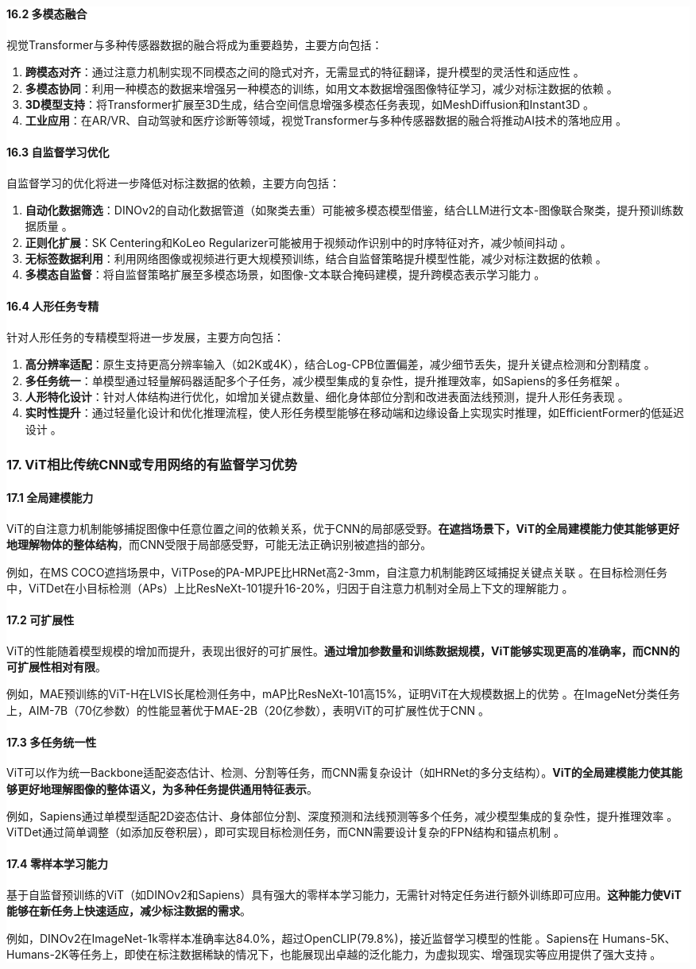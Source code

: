 #### 16.2 多模态融合

视觉Transformer与多种传感器数据的融合将成为重要趋势，主要方向包括：

1. **跨模态对齐**：通过注意力机制实现不同模态之间的隐式对齐，无需显式的特征翻译，提升模型的灵活性和适应性  。
2. **多模态协同**：利用一种模态的数据来增强另一种模态的训练，如用文本数据增强图像特征学习，减少对标注数据的依赖  。
3. **3D模型支持**：将Transformer扩展至3D生成，结合空间信息增强多模态任务表现，如MeshDiffusion和Instant3D  。
4. **工业应用**：在AR/VR、自动驾驶和医疗诊断等领域，视觉Transformer与多种传感器数据的融合将推动AI技术的落地应用  。

#### 16.3 自监督学习优化

自监督学习的优化将进一步降低对标注数据的依赖，主要方向包括：

1. **自动化数据筛选**：DINOv2的自动化数据管道（如聚类去重）可能被多模态模型借鉴，结合LLM进行文本-图像联合聚类，提升预训练数据质量  。
2. **正则化扩展**：SK Centering和KoLeo Regularizer可能被用于视频动作识别中的时序特征对齐，减少帧间抖动  。
3. **无标签数据利用**：利用网络图像或视频进行更大规模预训练，结合自监督策略提升模型性能，减少对标注数据的依赖  。
4. **多模态自监督**：将自监督策略扩展至多模态场景，如图像-文本联合掩码建模，提升跨模态表示学习能力  。

#### 16.4 人形任务专精

针对人形任务的专精模型将进一步发展，主要方向包括：

1. **高分辨率适配**：原生支持更高分辨率输入（如2K或4K），结合Log-CPB位置偏差，减少细节丢失，提升关键点检测和分割精度  。
2. **多任务统一**：单模型通过轻量解码器适配多个子任务，减少模型集成的复杂性，提升推理效率，如Sapiens的多任务框架  。
3. **人形特化设计**：针对人体结构进行优化，如增加关键点数量、细化身体部位分割和改进表面法线预测，提升人形任务表现  。
4. **实时性提升**：通过轻量化设计和优化推理流程，使人形任务模型能够在移动端和边缘设备上实现实时推理，如EfficientFormer的低延迟设计  。

### 17. ViT相比传统CNN或专用网络的有监督学习优势

#### 17.1 全局建模能力

ViT的自注意力机制能够捕捉图像中任意位置之间的依赖关系，优于CNN的局部感受野。**在遮挡场景下，ViT的全局建模能力使其能够更好地理解物体的整体结构**，而CNN受限于局部感受野，可能无法正确识别被遮挡的部分。

例如，在MS COCO遮挡场景中，ViTPose的PA-MPJPE比HRNet高2-3mm，自注意力机制能跨区域捕捉关键点关联  。在目标检测任务中，ViTDet在小目标检测（APs）上比ResNeXt-101提升16-20%，归因于自注意力机制对全局上下文的理解能力  。

#### 17.2 可扩展性

ViT的性能随着模型规模的增加而提升，表现出很好的可扩展性。**通过增加参数量和训练数据规模，ViT能够实现更高的准确率，而CNN的可扩展性相对有限**。

例如，MAE预训练的ViT-H在LVIS长尾检测任务中，mAP比ResNeXt-101高15%，证明ViT在大规模数据上的优势  。在ImageNet分类任务上，AIM-7B（70亿参数）的性能显著优于MAE-2B（20亿参数），表明ViT的可扩展性优于CNN  。

#### 17.3 多任务统一性

ViT可以作为统一Backbone适配姿态估计、检测、分割等任务，而CNN需复杂设计（如HRNet的多分支结构）。**ViT的全局建模能力使其能够更好地理解图像的整体语义，为多种任务提供通用特征表示**。

例如，Sapiens通过单模型适配2D姿态估计、身体部位分割、深度预测和法线预测等多个任务，减少模型集成的复杂性，提升推理效率  。ViTDet通过简单调整（如添加反卷积层），即可实现目标检测任务，而CNN需要设计复杂的FPN结构和锚点机制  。

#### 17.4 零样本学习能力

基于自监督预训练的ViT（如DINOv2和Sapiens）具有强大的零样本学习能力，无需针对特定任务进行额外训练即可应用。**这种能力使ViT能够在新任务上快速适应，减少标注数据的需求**。

例如，DINOv2在ImageNet-1k零样本准确率达84.0%，超过OpenCLIP(79.8%)，接近监督学习模型的性能  。Sapiens在 Humans-5K、Humans-2K等任务上，即使在标注数据稀缺的情况下，也能展现出卓越的泛化能力，为虚拟现实、增强现实等应用提供了强大支持  。
